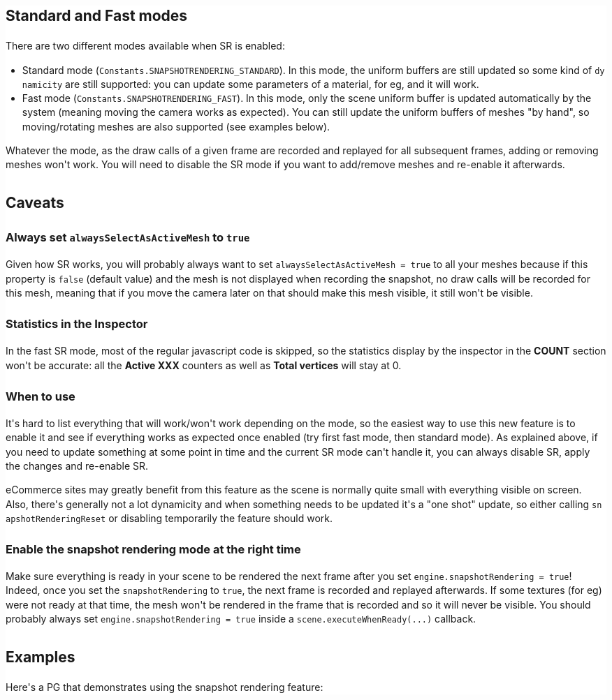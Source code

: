 ## Standard and Fast modes
There are two different modes available when SR is enabled:
* Standard mode (`Constants.SNAPSHOTRENDERING_STANDARD`). In this mode, the uniform buffers are still updated so some kind of `dynamicity` are still supported: you can update some parameters of a material, for eg, and it will work.
* Fast mode (`Constants.SNAPSHOTRENDERING_FAST`). In this mode, only the scene uniform buffer is updated automatically by the system (meaning moving the camera works as expected). You can still update the uniform buffers of meshes "by hand", so moving/rotating meshes are also supported (see examples below).

Whatever the mode, as the draw calls of a given frame are recorded and replayed for all subsequent frames, adding or removing meshes won't work. You will need to disable the SR mode if you want to add/remove meshes and re-enable it afterwards.

## Caveats

### Always set `alwaysSelectAsActiveMesh` to `true`
Given how SR works, you will probably always want to set `alwaysSelectAsActiveMesh = true` to all your meshes because if this property is `false` (default value) and the mesh is not displayed when recording the snapshot, no draw calls will be recorded for this mesh, meaning that if you move the camera later on that should make this mesh visible, it still won't be visible.

### Statistics in the Inspector
In the fast SR mode, most of the regular javascript code is skipped, so the statistics display by the inspector in the **COUNT** section won't be accurate: all the **Active XXX** counters as well as **Total vertices** will stay at 0.

### When to use
It's hard to list everything that will work/won't work depending on the mode, so the easiest way to use this new feature is to enable it and see if everything works as expected once enabled (try first fast mode, then standard mode). As explained above, if you need to update something at some point in time and the current SR mode can't handle it, you can always disable SR, apply the changes and re-enable SR.

eCommerce sites may greatly benefit from this feature as the scene is normally quite small with everything visible on screen. Also, there's generally not a lot dynamicity and when something needs to be updated it's a "one shot" update, so either calling `snapshotRenderingReset` or disabling temporarily the feature should work.

### Enable the snapshot rendering mode at the right time
Make sure everything is ready in your scene to be rendered the next frame after you set `engine.snapshotRendering = true`! Indeed, once you set the `snapshotRendering` to `true`, the next frame is recorded and replayed afterwards. If some textures (for eg) were not ready at that time, the mesh won't be rendered in the frame that is recorded and so it will never be visible. You should probably always set `engine.snapshotRendering = true` inside a `scene.executeWhenReady(...)` callback.

## Examples
Here's a PG that demonstrates using the snapshot rendering feature: <Playground id="#SYQW69#1092" engine="webgpu" title="Snapshot rendering" description="Demonstrate how to use the snapshot rendering modes"/>
